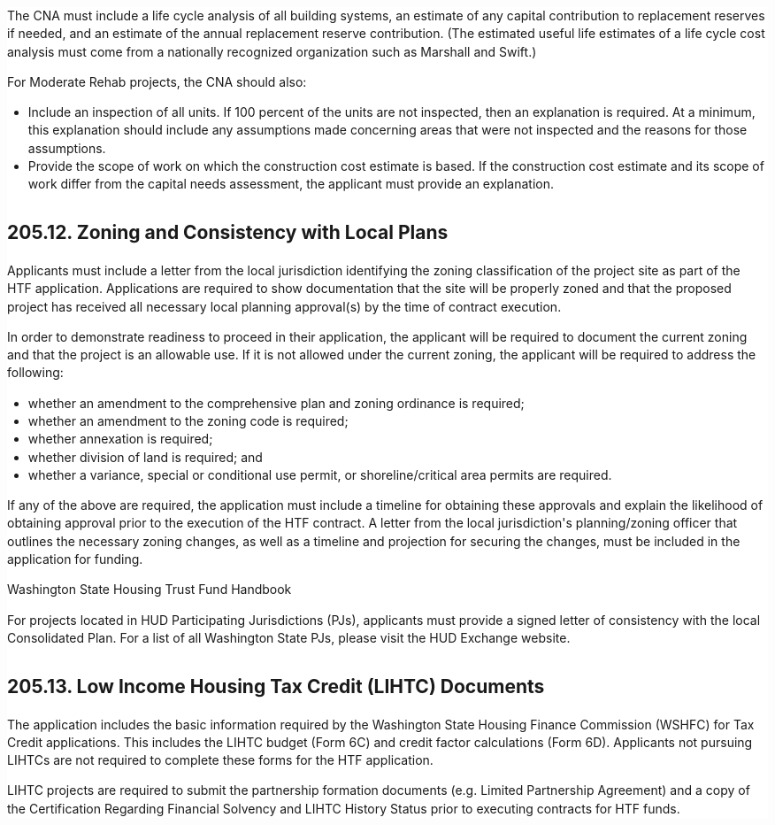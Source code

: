The CNA must include a life cycle analysis of all building systems, an estimate of any capital contribution to replacement reserves if needed, and an estimate of the annual replacement reserve contribution. (The estimated useful life estimates of a life cycle cost analysis must come from a nationally recognized organization such as Marshall and Swift.)

For Moderate Rehab projects, the CNA should also:

- Include an inspection of all units. If 100 percent of the units are not inspected, then an explanation is required. At a minimum, this explanation should include any assumptions made concerning areas that were not inspected and the reasons for those assumptions.
- Provide the scope of work on which the construction cost estimate is based. If the construction cost estimate and its scope of work differ from the capital needs assessment, the applicant must provide an explanation.

## 205.12. Zoning and Consistency with Local Plans

Applicants must include a letter from the local jurisdiction identifying the zoning classification of the project site as part of the HTF application. Applications are required to show documentation that the site will be properly zoned and that the proposed project has received all necessary local planning approval(s) by the time of contract execution.

In order to demonstrate readiness to proceed in their application, the applicant will be required to document the current zoning and that the project is an allowable use. If it is not allowed under the current zoning, the applicant will be required to address the following:

- whether an amendment to the comprehensive plan and zoning ordinance is required;
- whether an amendment to the zoning code is required;
- whether annexation is required;
- whether division of land is required; and
- whether a variance, special or conditional use permit, or shoreline/critical area permits are required.

If any of the above are required, the application must include a timeline for obtaining these approvals and explain the likelihood of obtaining approval prior to the execution of the HTF contract. A letter from the local jurisdiction's planning/zoning officer that outlines the necessary zoning changes, as well as a timeline and projection for securing the changes, must be included in the application for funding.

Washington State Housing Trust Fund Handbook

For projects located in HUD Participating Jurisdictions (PJs), applicants must provide a signed letter of consistency with the local Consolidated Plan. For a list of all Washington State PJs, please visit the HUD Exchange website.

## 205.13. Low Income Housing Tax Credit (LIHTC) Documents

The application includes the basic information required by the Washington State Housing Finance Commission (WSHFC) for Tax Credit applications. This includes the LIHTC budget (Form 6C) and credit factor calculations (Form 6D). Applicants not pursuing LIHTCs are not required to complete these forms for the HTF application.

LIHTC projects are required to submit the partnership formation documents (e.g. Limited Partnership Agreement) and a copy of the Certification Regarding Financial Solvency and LIHTC History Status prior to executing contracts for HTF funds.
